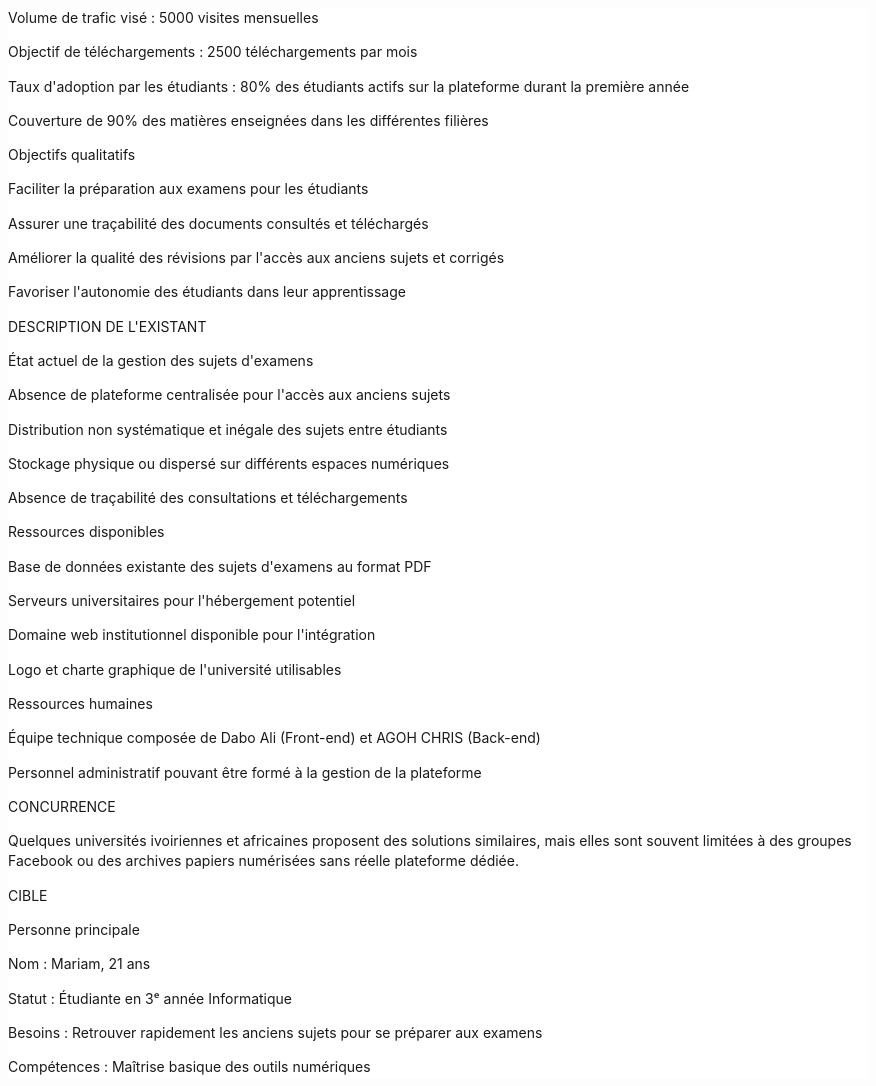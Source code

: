 Volume de trafic visé : 5000 visites mensuelles

Objectif de téléchargements : 2500 téléchargements par mois

Taux d'adoption par les étudiants : 80% des étudiants actifs sur la plateforme durant la première année

Couverture de 90% des matières enseignées dans les différentes filières

Objectifs qualitatifs

Faciliter la préparation aux examens pour les étudiants

Assurer une traçabilité des documents consultés et téléchargés

Améliorer la qualité des révisions par l'accès aux anciens sujets et corrigés

Favoriser l'autonomie des étudiants dans leur apprentissage

DESCRIPTION DE L'EXISTANT

État actuel de la gestion des sujets d'examens

Absence de plateforme centralisée pour l'accès aux anciens sujets

Distribution non systématique et inégale des sujets entre étudiants

Stockage physique ou dispersé sur différents espaces numériques

Absence de traçabilité des consultations et téléchargements

Ressources disponibles

Base de données existante des sujets d'examens au format PDF

Serveurs universitaires pour l'hébergement potentiel

Domaine web institutionnel disponible pour l'intégration

Logo et charte graphique de l'université utilisables

Ressources humaines

Équipe technique composée de Dabo Ali (Front-end) et AGOH CHRIS (Back-end)

Personnel administratif pouvant être formé à la gestion de la plateforme

CONCURRENCE

Quelques universités ivoiriennes et africaines proposent des solutions similaires, mais elles sont souvent limitées à des groupes Facebook ou des archives papiers numérisées sans réelle plateforme dédiée.

CIBLE

Personne principale

Nom : Mariam, 21 ans

Statut : Étudiante en 3ᵉ année Informatique

Besoins : Retrouver rapidement les anciens sujets pour se préparer aux examens

Compétences : Maîtrise basique des outils numériques
